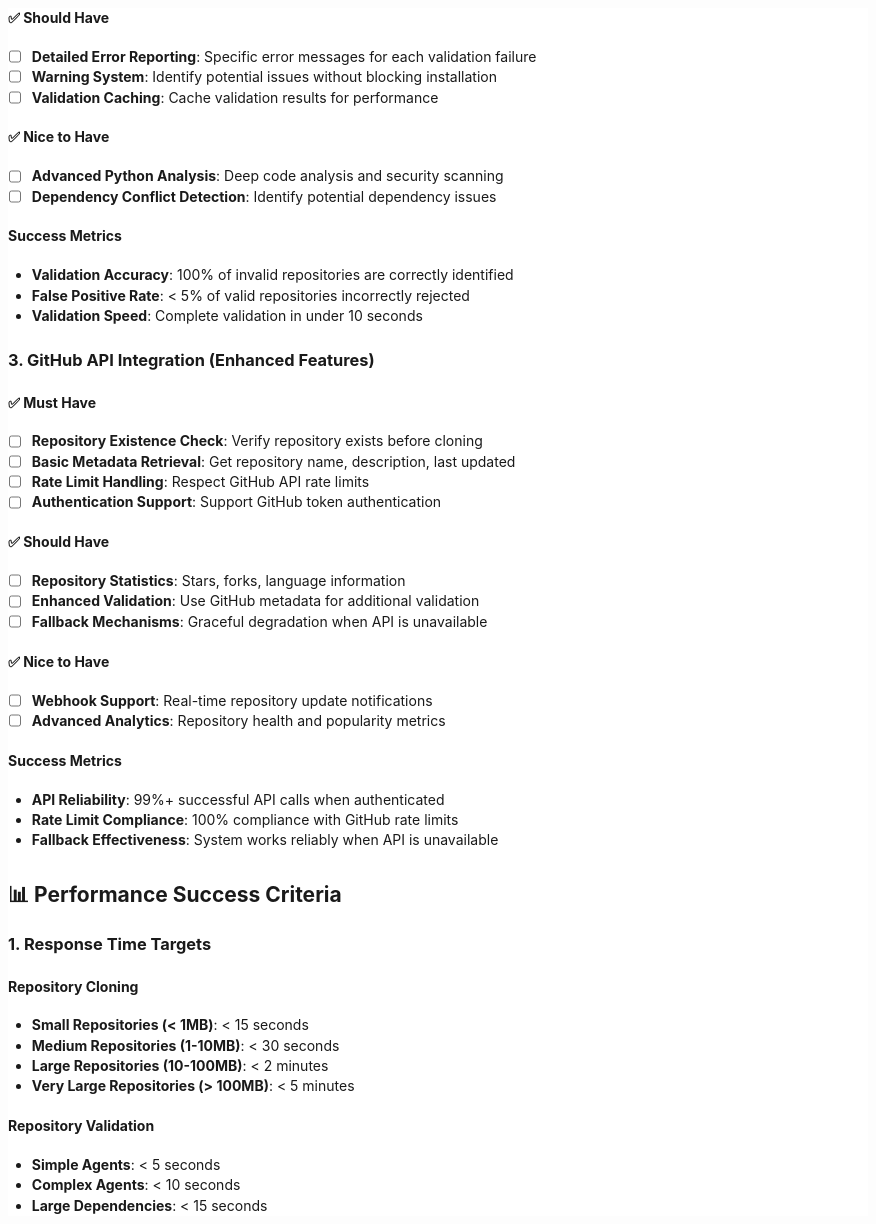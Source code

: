 #### **✅ Should Have**
- [ ] **Detailed Error Reporting**: Specific error messages for each validation failure
- [ ] **Warning System**: Identify potential issues without blocking installation
- [ ] **Validation Caching**: Cache validation results for performance

#### **✅ Nice to Have**
- [ ] **Advanced Python Analysis**: Deep code analysis and security scanning
- [ ] **Dependency Conflict Detection**: Identify potential dependency issues

#### **Success Metrics**
- **Validation Accuracy**: 100% of invalid repositories are correctly identified
- **False Positive Rate**: < 5% of valid repositories incorrectly rejected
- **Validation Speed**: Complete validation in under 10 seconds

### **3. GitHub API Integration (Enhanced Features)**

#### **✅ Must Have**
- [ ] **Repository Existence Check**: Verify repository exists before cloning
- [ ] **Basic Metadata Retrieval**: Get repository name, description, last updated
- [ ] **Rate Limit Handling**: Respect GitHub API rate limits
- [ ] **Authentication Support**: Support GitHub token authentication

#### **✅ Should Have**
- [ ] **Repository Statistics**: Stars, forks, language information
- [ ] **Enhanced Validation**: Use GitHub metadata for additional validation
- [ ] **Fallback Mechanisms**: Graceful degradation when API is unavailable

#### **✅ Nice to Have**
- [ ] **Webhook Support**: Real-time repository update notifications
- [ ] **Advanced Analytics**: Repository health and popularity metrics

#### **Success Metrics**
- **API Reliability**: 99%+ successful API calls when authenticated
- **Rate Limit Compliance**: 100% compliance with GitHub rate limits
- **Fallback Effectiveness**: System works reliably when API is unavailable

## 📊 **Performance Success Criteria**

### **1. Response Time Targets**

#### **Repository Cloning**
- **Small Repositories (< 1MB)**: < 15 seconds
- **Medium Repositories (1-10MB)**: < 30 seconds
- **Large Repositories (10-100MB)**: < 2 minutes
- **Very Large Repositories (> 100MB)**: < 5 minutes

#### **Repository Validation**
- **Simple Agents**: < 5 seconds
- **Complex Agents**: < 10 seconds
- **Large Dependencies**: < 15 seconds
